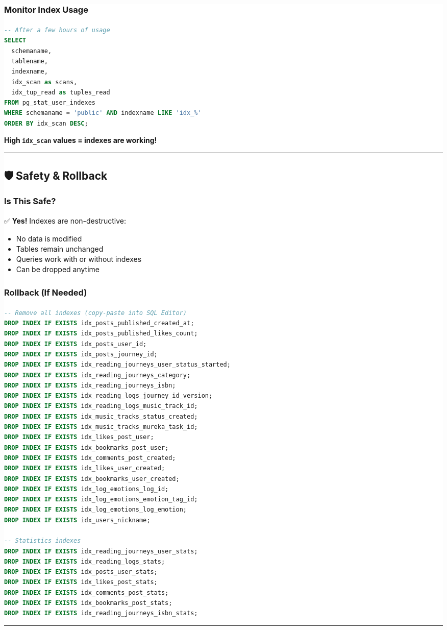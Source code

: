 ### Monitor Index Usage

```sql
-- After a few hours of usage
SELECT
  schemaname,
  tablename,
  indexname,
  idx_scan as scans,
  idx_tup_read as tuples_read
FROM pg_stat_user_indexes
WHERE schemaname = 'public' AND indexname LIKE 'idx_%'
ORDER BY idx_scan DESC;
```

**High `idx_scan` values = indexes are working!**

---

## 🛡️ Safety & Rollback

### Is This Safe?
✅ **Yes!** Indexes are non-destructive:
- No data is modified
- Tables remain unchanged
- Queries work with or without indexes
- Can be dropped anytime

### Rollback (If Needed)

```sql
-- Remove all indexes (copy-paste into SQL Editor)
DROP INDEX IF EXISTS idx_posts_published_created_at;
DROP INDEX IF EXISTS idx_posts_published_likes_count;
DROP INDEX IF EXISTS idx_posts_user_id;
DROP INDEX IF EXISTS idx_posts_journey_id;
DROP INDEX IF EXISTS idx_reading_journeys_user_status_started;
DROP INDEX IF EXISTS idx_reading_journeys_category;
DROP INDEX IF EXISTS idx_reading_journeys_isbn;
DROP INDEX IF EXISTS idx_reading_logs_journey_id_version;
DROP INDEX IF EXISTS idx_reading_logs_music_track_id;
DROP INDEX IF EXISTS idx_music_tracks_status_created;
DROP INDEX IF EXISTS idx_music_tracks_mureka_task_id;
DROP INDEX IF EXISTS idx_likes_post_user;
DROP INDEX IF EXISTS idx_bookmarks_post_user;
DROP INDEX IF EXISTS idx_comments_post_created;
DROP INDEX IF EXISTS idx_likes_user_created;
DROP INDEX IF EXISTS idx_bookmarks_user_created;
DROP INDEX IF EXISTS idx_log_emotions_log_id;
DROP INDEX IF EXISTS idx_log_emotions_emotion_tag_id;
DROP INDEX IF EXISTS idx_log_emotions_log_emotion;
DROP INDEX IF EXISTS idx_users_nickname;

-- Statistics indexes
DROP INDEX IF EXISTS idx_reading_journeys_user_stats;
DROP INDEX IF EXISTS idx_reading_logs_stats;
DROP INDEX IF EXISTS idx_posts_user_stats;
DROP INDEX IF EXISTS idx_likes_post_stats;
DROP INDEX IF EXISTS idx_comments_post_stats;
DROP INDEX IF EXISTS idx_bookmarks_post_stats;
DROP INDEX IF EXISTS idx_reading_journeys_isbn_stats;
```

---